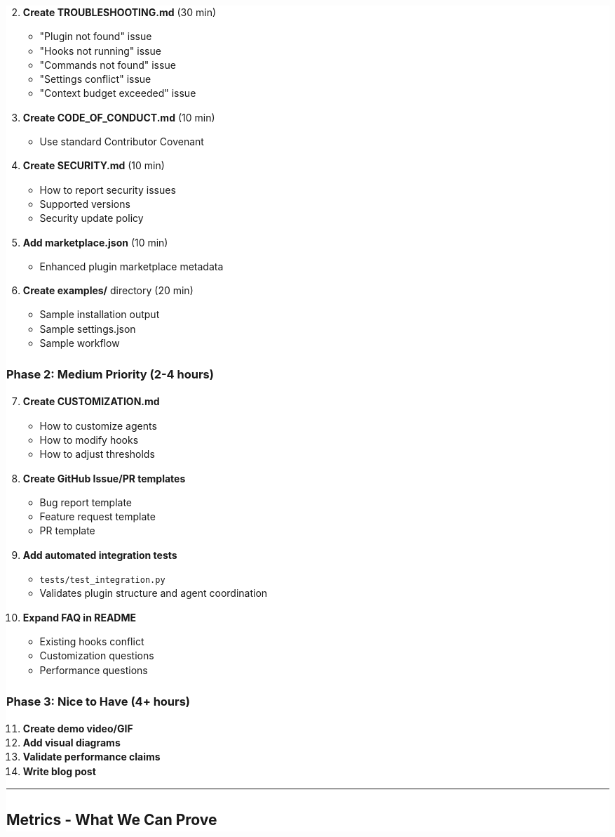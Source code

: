 2. **Create TROUBLESHOOTING.md** (30 min)
   - "Plugin not found" issue
   - "Hooks not running" issue
   - "Commands not found" issue
   - "Settings conflict" issue
   - "Context budget exceeded" issue

3. **Create CODE_OF_CONDUCT.md** (10 min)
   - Use standard Contributor Covenant

4. **Create SECURITY.md** (10 min)
   - How to report security issues
   - Supported versions
   - Security update policy

5. **Add marketplace.json** (10 min)
   - Enhanced plugin marketplace metadata

6. **Create examples/** directory (20 min)
   - Sample installation output
   - Sample settings.json
   - Sample workflow

### Phase 2: Medium Priority (2-4 hours)

7. **Create CUSTOMIZATION.md**
   - How to customize agents
   - How to modify hooks
   - How to adjust thresholds

8. **Create GitHub Issue/PR templates**
   - Bug report template
   - Feature request template
   - PR template

9. **Add automated integration tests**
   - `tests/test_integration.py`
   - Validates plugin structure and agent coordination

10. **Expand FAQ in README**
    - Existing hooks conflict
    - Customization questions
    - Performance questions

### Phase 3: Nice to Have (4+ hours)

11. **Create demo video/GIF**
12. **Add visual diagrams**
13. **Validate performance claims**
14. **Write blog post**

---

## Metrics - What We Can Prove
